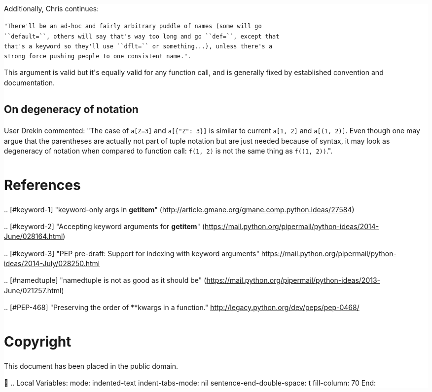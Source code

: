 Additionally, Chris continues:

    "There'll be an ad-hoc and fairly arbitrary puddle of names (some will go
    ``default=``, others will say that's way too long and go ``def=``, except that
    that's a keyword so they'll use ``dflt=`` or something...), unless there's a
    strong force pushing people to one consistent name.".

This argument is valid but it's equally valid for any function call, and
is generally fixed by established convention and documentation.

On degeneracy of notation
-------------------------

User Drekin commented: "The case of `a[Z=3]` and `a[{"Z": 3}]` is
similar to current `a[1, 2]` and `a[(1, 2)]`. Even though one may argue
that the parentheses are actually not part of tuple notation but are
just needed because of syntax, it may look as degeneracy of notation
when compared to function call: `f(1, 2)` is not the same thing as
`f((1, 2))`.".

References
==========

.. \[\#keyword-1\] "keyword-only args in **getitem**"
(http://article.gmane.org/gmane.comp.python.ideas/27584)

.. \[\#keyword-2\] "Accepting keyword arguments for **getitem**"
(https://mail.python.org/pipermail/python-ideas/2014-June/028164.html)

.. \[\#keyword-3\] "PEP pre-draft: Support for indexing with keyword
arguments"
https://mail.python.org/pipermail/python-ideas/2014-July/028250.html

.. \[\#namedtuple\] "namedtuple is not as good as it should be"
(https://mail.python.org/pipermail/python-ideas/2013-June/021257.html)

.. \[\#PEP-468\] "Preserving the order of \*\*kwargs in a function."
http://legacy.python.org/dev/peps/pep-0468/

Copyright
=========

This document has been placed in the public domain.

 .. Local Variables: mode: indented-text indent-tabs-mode: nil
sentence-end-double-space: t fill-column: 70 End:
